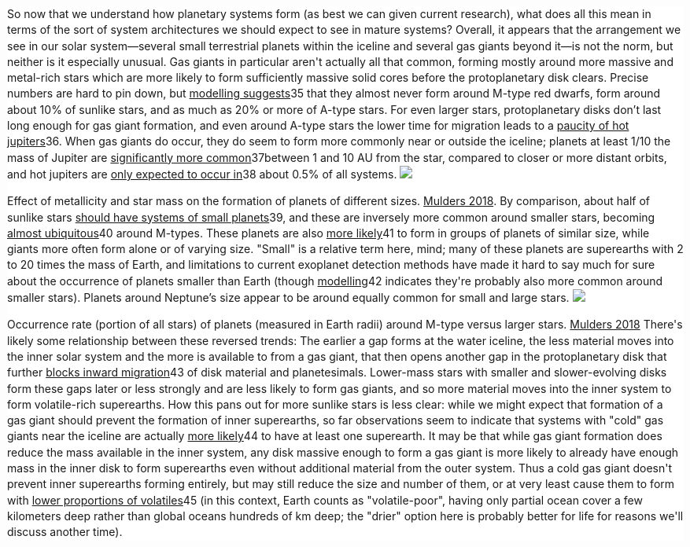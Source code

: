 So now that we understand how planetary systems form (as best we can given current research), what does all this mean in terms of the sort of system architectures we should expect to see in mature systems? Overall, it appears that the arrangement we see in our solar system—several small terrestrial planets within the iceline and several gas giants beyond it—is not the norm, but neither is it especially unusual.
Gas giants in particular aren't actually all that common, forming mostly around more massive and metal-rich stars which are more likely to form sufficiently massive solid cores before the protoplanetary disk clears. Precise numbers are hard to pin down, but [modelling suggests](http://iopscience.iop.org/article/10.1086/524130/pdf)35 that they almost never form around M-type red dwarfs, form around about 10% of sunlike stars, and as much as 20% or more of A-type stars. For even larger stars, protoplanetary disks don’t last long enough for gas giant formation, and even around A-type stars the lower time for migration leads to a [paucity of hot jupiters](https://www.aanda.org/articles/aa/pdf/2011/02/aa14760-10.pdf)36.
When gas giants do occur, they do seem to form more commonly near or outside the iceline; planets at least 1/10 the mass of Jupiter are [significantly more common](http://schwab.tsuniv.edu/papers/apjs/Cal_Legacy_Survey_II/reprint.pdf)37between 1 and 10 AU from the star, compared to closer or more distant orbits, and hot jupiters are [only expected to occur in](https://www.aanda.org/articles/aa/pdf/2009/27/aa10697-08.pdf)38 about 0.5% of all systems.
[![](https://blogger.googleusercontent.com/img/b/R29vZ2xl/AVvXsEjeEoXXmf44_X1qm94loAnRNSX29ap9_yrxjn1iDA6ddz6ezN4Wa5Do4eRLxuMZR3FT9UCE3zrWaB_20GjLoC47WL8IVlNoToJUDKz-O7X9eyh0iVGJTPgkwOSOqQZTb-y_GmAM_WG6-qq4/s400/Screenshot_2.jpg)](https://blogger.googleusercontent.com/img/b/R29vZ2xl/AVvXsEjeEoXXmf44_X1qm94loAnRNSX29ap9_yrxjn1iDA6ddz6ezN4Wa5Do4eRLxuMZR3FT9UCE3zrWaB_20GjLoC47WL8IVlNoToJUDKz-O7X9eyh0iVGJTPgkwOSOqQZTb-y_GmAM_WG6-qq4/s1600/Screenshot_2.jpg)

Effect of metallicity and star mass on the formation of planets of different sizes. [Mulders 2018](https://arxiv.org/pdf/1805.00023.pdf).
By comparison, about half of sunlike stars [should have systems of small planets](https://arxiv.org/abs/1410.4199)39, and these are inversely more common around smaller stars, becoming [almost ubiquitous](http://iopscience.iop.org/article/10.1088/0004-637X/814/2/130/meta)40 around M-types. These planets are also [more likely](https://arxiv.org/abs/2112.07413)41 to form in groups of planets of similar size, while giants more often form alone or of varying size. "Small" is a relative term here, mind; many of these planets are superearths with 2 to 20 times the mass of Earth, and limitations to current exoplanet detection methods have made it hard to say much for sure about the occurrence of planets smaller than Earth (though [modelling](https://arxiv.org/abs/2105.04596)42 indicates they're probably also more common around smaller stars). Planets around Neptune’s size appear to be around equally common for small and large stars.
[![](https://blogger.googleusercontent.com/img/b/R29vZ2xl/AVvXsEiZPllQ5Gcq2CqkdBrk1KSExCNbXxYW_LFb6TdYScIjcoB1ZQKEokIXexiMbx_PkKf78fDm8uhkIW8rYqjrmWFEe0qj1nyndEqpdZFahaP6uB3YAs8qASm0GgRqDM3F0Fvo4mYnt4V4iqZ7/s640/Screenshot_1.jpg)](https://blogger.googleusercontent.com/img/b/R29vZ2xl/AVvXsEiZPllQ5Gcq2CqkdBrk1KSExCNbXxYW_LFb6TdYScIjcoB1ZQKEokIXexiMbx_PkKf78fDm8uhkIW8rYqjrmWFEe0qj1nyndEqpdZFahaP6uB3YAs8qASm0GgRqDM3F0Fvo4mYnt4V4iqZ7/s1600/Screenshot_1.jpg)

Occurrence rate (portion of all stars) of planets (measured in Earth radii) around M-type versus larger stars. [Mulders 2018](https://arxiv.org/pdf/1805.00023.pdf)
There's likely some relationship between these reversed trends: The earlier a gap forms at the water iceline, the less material moves into the inner solar system and the more is available to from a gas giant, that then opens another gap in the protoplanetary disk that further [blocks inward migration](https://arxiv.org/abs/2110.02971)43 of disk material and planetesimals. Lower-mass stars with smaller and slower-evolving disks form these gaps later or less strongly and are less likely to form gas giants, and so more material moves into the inner system to form volatile-rich superearths.
How this pans out for more sunlike stars is less clear: while we might expect that formation of a gas giant should prevent the formation of inner superearths, so far observations seem to indicate that systems with "cold" gas giants near the iceline are actually [more likely](https://arxiv.org/abs/2112.03399)44 to have at least one superearth. It may be that while gas giant formation does reduce the mass available in the inner system, any disk massive enough to form a gas giant is more likely to already have enough mass in the inner disk to form superearths even without additional material from the outer system. Thus a cold gas giant doesn't prevent inner superearths forming entirely, but may still reduce the size and number of them, or at very least cause them to form with [lower proportions of volatiles](https://www.aanda.org/articles/aa/pdf/2021/12/aa38554-20.pdf)45 (in this context, Earth counts as "volatile-poor", having only partial ocean cover a few kilometers deep rather than global oceans hundreds of km deep; the "drier" option here is probably better for life for reasons we'll discuss another time).